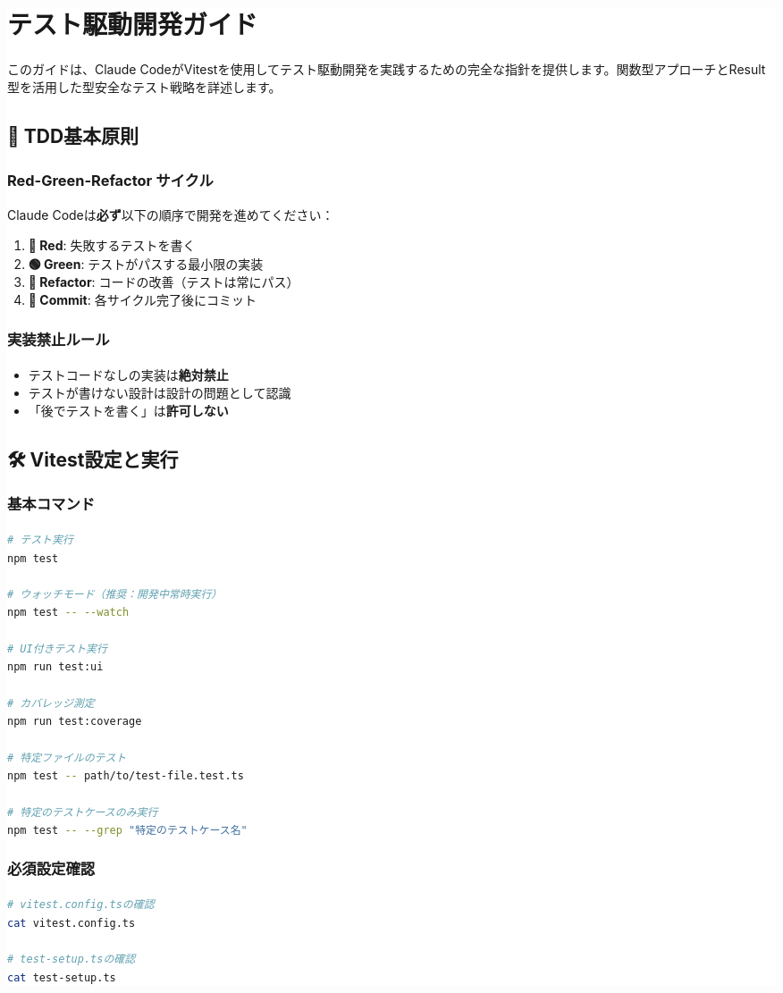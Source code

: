 # テスト駆動開発ガイド

このガイドは、Claude CodeがVitestを使用してテスト駆動開発を実践するための完全な指針を提供します。関数型アプローチとResult型を活用した型安全なテスト戦略を詳述します。

## 🧪 TDD基本原則

### Red-Green-Refactor サイクル

Claude Codeは**必ず**以下の順序で開発を進めてください：

1. **🔴 Red**: 失敗するテストを書く
2. **🟢 Green**: テストがパスする最小限の実装
3. **🔄 Refactor**: コードの改善（テストは常にパス）
4. **📝 Commit**: 各サイクル完了後にコミット

### 実装禁止ルール

- テストコードなしの実装は**絶対禁止**
- テストが書けない設計は設計の問題として認識
- 「後でテストを書く」は**許可しない**

## 🛠️ Vitest設定と実行

### 基本コマンド

```bash
# テスト実行
npm test

# ウォッチモード（推奨：開発中常時実行）
npm test -- --watch

# UI付きテスト実行
npm run test:ui

# カバレッジ測定
npm run test:coverage

# 特定ファイルのテスト
npm test -- path/to/test-file.test.ts

# 特定のテストケースのみ実行
npm test -- --grep "特定のテストケース名"
```

### 必須設定確認

```bash
# vitest.config.tsの確認
cat vitest.config.ts

# test-setup.tsの確認
cat test-setup.ts
```
